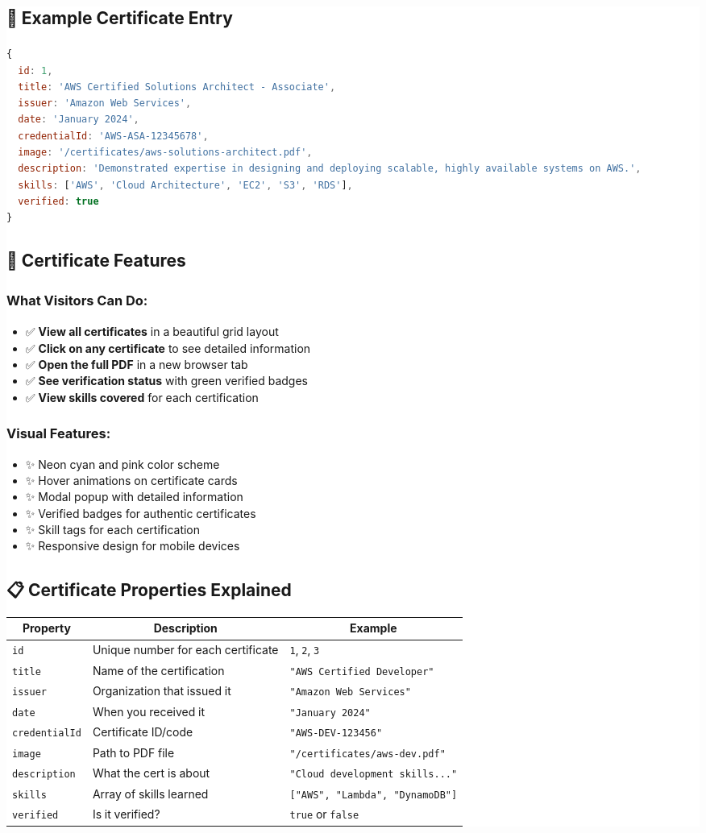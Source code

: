 ```javascript
```

## 📝 Example Certificate Entry

```javascript
{
  id: 1,
  title: 'AWS Certified Solutions Architect - Associate',
  issuer: 'Amazon Web Services',
  date: 'January 2024',
  credentialId: 'AWS-ASA-12345678',
  image: '/certificates/aws-solutions-architect.pdf',
  description: 'Demonstrated expertise in designing and deploying scalable, highly available systems on AWS.',
  skills: ['AWS', 'Cloud Architecture', 'EC2', 'S3', 'RDS'],
  verified: true
}
```

## 🎨 Certificate Features

### What Visitors Can Do:
- ✅ **View all certificates** in a beautiful grid layout
- ✅ **Click on any certificate** to see detailed information
- ✅ **Open the full PDF** in a new browser tab
- ✅ **See verification status** with green verified badges
- ✅ **View skills covered** for each certification

### Visual Features:
- ✨ Neon cyan and pink color scheme
- ✨ Hover animations on certificate cards
- ✨ Modal popup with detailed information
- ✨ Verified badges for authentic certificates
- ✨ Skill tags for each certification
- ✨ Responsive design for mobile devices

## 📋 Certificate Properties Explained

| Property | Description | Example |
|----------|-------------|---------|
| `id` | Unique number for each certificate | `1`, `2`, `3` |
| `title` | Name of the certification | `"AWS Certified Developer"` |
| `issuer` | Organization that issued it | `"Amazon Web Services"` |
| `date` | When you received it | `"January 2024"` |
| `credentialId` | Certificate ID/code | `"AWS-DEV-123456"` |
| `image` | Path to PDF file | `"/certificates/aws-dev.pdf"` |
| `description` | What the cert is about | `"Cloud development skills..."` |
| `skills` | Array of skills learned | `["AWS", "Lambda", "DynamoDB"]` |
| `verified` | Is it verified? | `true` or `false` |
